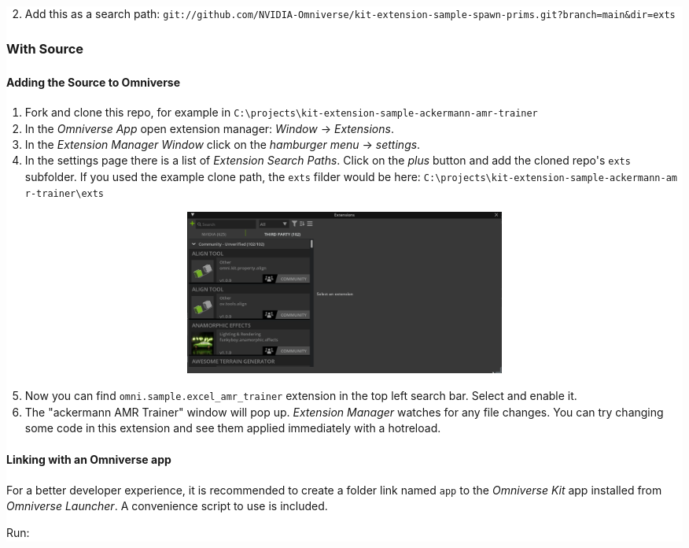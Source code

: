 2. Add this as a search path: `git://github.com/NVIDIA-Omniverse/kit-extension-sample-spawn-prims.git?branch=main&dir=exts`

### With Source

#### Adding the Source to Omniverse

1. Fork and clone this repo, for example in `C:\projects\kit-extension-sample-ackermann-amr-trainer`
2. In the *Omniverse App* open extension manager: *Window* &rarr; *Extensions*.
3. In the *Extension Manager Window* click on the *hamburger menu* &rarr; *settings*.
4. In the settings page there is a list of *Extension Search Paths*. Click on the *plus* button and add the cloned repo's `exts` subfolder. If you used the example clone path, the `exts` filder would be here: `C:\projects\kit-extension-sample-ackermann-amr-trainer\exts`

<div style="text-align: center;">
    <img src="Images/add-ext-search-path.gif" alt="extension search path" width="400"/>
</div>

5. Now you can find `omni.sample.excel_amr_trainer` extension in the top left search bar. Select and enable it.
6. The "ackermann AMR Trainer" window will pop up. *Extension Manager* watches for any file changes. You can try changing some code in this extension and see them applied immediately with a hotreload.

#### Linking with an Omniverse app

For a better developer experience, it is recommended to create a folder link named `app` to the *Omniverse Kit* app installed from *Omniverse Launcher*. A convenience script to use is included.

Run:
